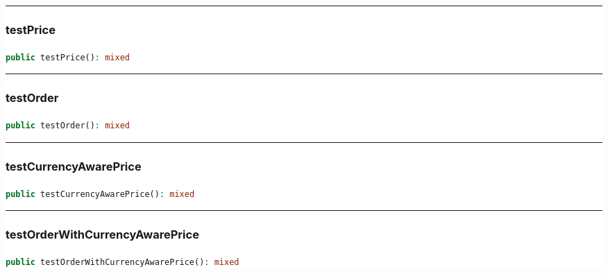 



***

### testPrice



```php
public testPrice(): mixed
```











***

### testOrder



```php
public testOrder(): mixed
```











***

### testCurrencyAwarePrice



```php
public testCurrencyAwarePrice(): mixed
```











***

### testOrderWithCurrencyAwarePrice



```php
public testOrderWithCurrencyAwarePrice(): mixed
```
